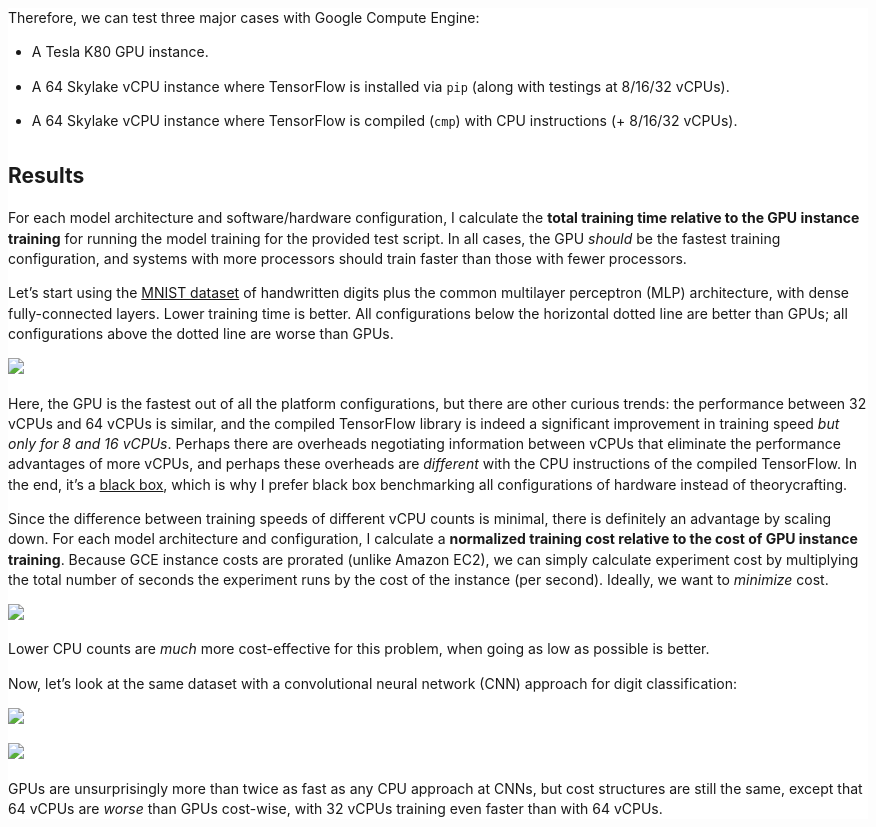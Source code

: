 Therefore, we can test three major cases with Google Compute Engine:

- A Tesla K80 GPU instance.

- A 64 Skylake vCPU instance where TensorFlow is installed via `pip` (along with testings at 8/16/32 vCPUs).

- A 64 Skylake vCPU instance where TensorFlow is compiled (`cmp`) with CPU instructions (+ 8/16/32 vCPUs).


## Results

For each model architecture and software/hardware configuration, I calculate the **total training time relative to the GPU instance training** for running the model training for the provided test script. In all cases, the GPU *should* be the fastest training configuration, and systems with more processors should train faster than those with fewer processors.

Let’s start using the [MNIST dataset](http://yann.lecun.com/exdb/mnist) of handwritten digits plus the common multilayer perceptron (MLP) architecture, with dense fully-connected layers. Lower training time is better. All configurations below the horizontal dotted line are better than GPUs; all configurations above the dotted line are worse than GPUs.

![](http://minimaxir.com/img/cpu-or-gpu/dl-cpu-gpu-5.png)


Here, the GPU is the fastest out of all the platform configurations, but there are other curious trends: the performance between 32 vCPUs and 64 vCPUs is similar, and the compiled TensorFlow library is indeed a significant improvement in training speed *but only for 8 and 16 vCPUs*. Perhaps there are overheads negotiating information between vCPUs that eliminate the performance advantages of more vCPUs, and perhaps these overheads are *different* with the CPU instructions of the compiled TensorFlow. In the end, it’s a [black box](https://en.wikipedia.org/wiki/Black_box), which is why I prefer black box benchmarking all configurations of hardware instead of theorycrafting.

Since the difference between training speeds of different vCPU counts is minimal, there is definitely an advantage by scaling down. For each model architecture and configuration, I calculate a **normalized training cost relative to the cost of GPU instance training**. Because GCE instance costs are prorated (unlike Amazon EC2), we can simply calculate experiment cost by multiplying the total number of seconds the experiment runs by the cost of the instance (per second). Ideally, we want to *minimize* cost.

![](http://minimaxir.com/img/cpu-or-gpu/dl-cpu-gpu-6.png)


Lower CPU counts are *much* more cost-effective for this problem, when going as low as possible is better.

Now, let’s look at the same dataset with a convolutional neural network (CNN) approach for digit classification:

![](http://minimaxir.com/img/cpu-or-gpu/dl-cpu-gpu-7.png)


![](http://minimaxir.com/img/cpu-or-gpu/dl-cpu-gpu-8.png)


GPUs are unsurprisingly more than twice as fast as any CPU approach at CNNs, but cost structures are still the same, except that 64 vCPUs are *worse* than GPUs cost-wise, with 32 vCPUs training even faster than with 64 vCPUs.
